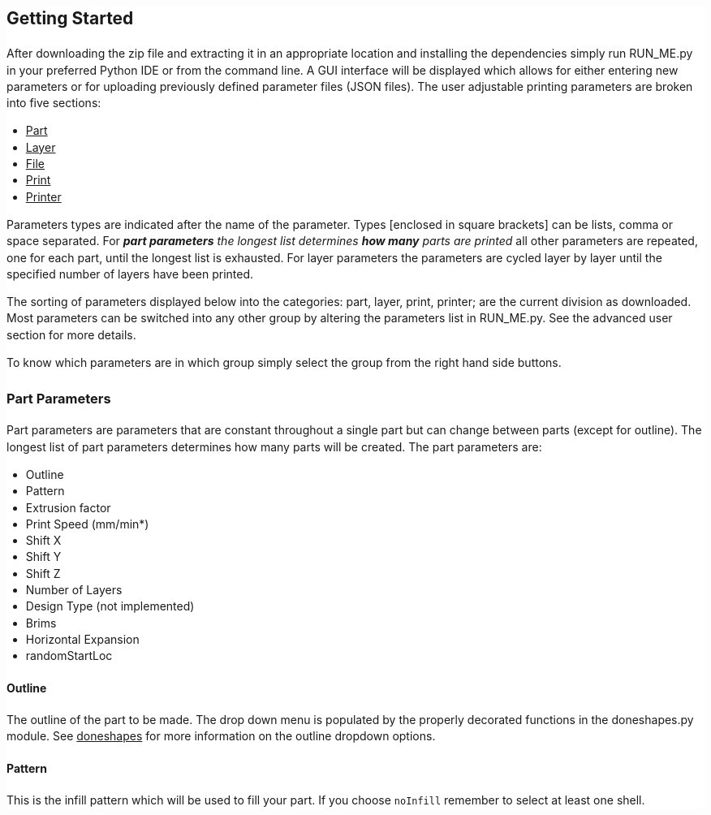 ## Getting Started
After downloading the zip file and extracting it in an appropriate location and installing
the dependencies simply run RUN_ME.py in your preferred Python IDE or from the command line. A GUI
interface will be displayed which allows for either entering new parameters or for uploading previously
defined parameter files (JSON files).  The user adjustable printing parameters are broken into
five sections:<br/>
* [Part](#part-parameters)<br/>
* [Layer](#layer-parameters)<br/>
* [File](#file-parameters)<br/>
* [Print](#print-parameters)<br/>
* [Printer](#printer-parameters)<br/>

Parameters types are indicated after the name of the parameter. Types [enclosed in square brackets]
can be lists, comma or space separated. For **_part parameters_** _the
longest list determines_ **_how many_** _parts are printed_ all other
parameters are repeated, one for each part, until the longest list is exhausted. For layer parameters
the parameters are cycled layer by layer until the specified number of layers have been printed.

The sorting of parameters displayed below into the categories: part, layer, print, printer; are the
current division as downloaded. Most parameters can be switched into any other group by altering the parameters
list in RUN_ME.py. See the advanced user section for more details.

To know which parameters are in which group simply select the group from the right hand side buttons.

### Part Parameters
Part parameters are parameters that are constant throughout a single part but can
change between parts (except for outline). The longest list of part parameters
determines how many parts will be created. The part parameters are:<br/>
* Outline<br/>
* Pattern<br/>
* Extrusion factor<br/>
* Print Speed (mm/min*)<br/>
* Shift X<br/>
* Shift Y<br/>
* Shift Z<br/>
* Number of Layers<br/>
* Design Type (not implemented)<br/>
* Brims<br/>
* Horizontal Expansion<br/>
* randomStartLoc  

#### Outline
The outline of the part to be made. The drop down menu is populated by the properly decorated
functions in the doneshapes.py module. See [doneshapes](#doneshapes) for more information on
the outline dropdown options.

#### Pattern
This is the infill pattern which will be used to fill your part. If you choose `noInfill` remember
to select at least one shell.
